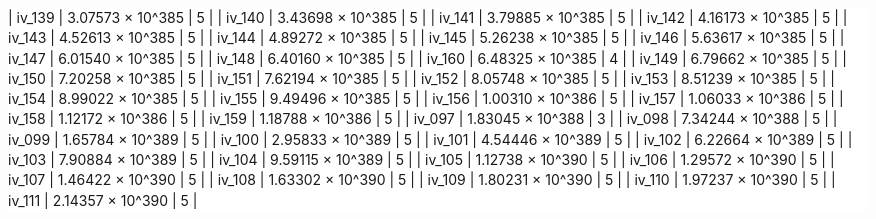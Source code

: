 | iv_139 | 3.07573 × 10^385 | 5 |
| iv_140 | 3.43698 × 10^385 | 5 |
| iv_141 | 3.79885 × 10^385 | 5 |
| iv_142 | 4.16173 × 10^385 | 5 |
| iv_143 | 4.52613 × 10^385 | 5 |
| iv_144 | 4.89272 × 10^385 | 5 |
| iv_145 | 5.26238 × 10^385 | 5 |
| iv_146 | 5.63617 × 10^385 | 5 |
| iv_147 | 6.01540 × 10^385 | 5 |
| iv_148 | 6.40160 × 10^385 | 5 |
| iv_160 | 6.48325 × 10^385 | 4 |
| iv_149 | 6.79662 × 10^385 | 5 |
| iv_150 | 7.20258 × 10^385 | 5 |
| iv_151 | 7.62194 × 10^385 | 5 |
| iv_152 | 8.05748 × 10^385 | 5 |
| iv_153 | 8.51239 × 10^385 | 5 |
| iv_154 | 8.99022 × 10^385 | 5 |
| iv_155 | 9.49496 × 10^385 | 5 |
| iv_156 | 1.00310 × 10^386 | 5 |
| iv_157 | 1.06033 × 10^386 | 5 |
| iv_158 | 1.12172 × 10^386 | 5 |
| iv_159 | 1.18788 × 10^386 | 5 |
| iv_097 | 1.83045 × 10^388 | 3 |
| iv_098 | 7.34244 × 10^388 | 5 |
| iv_099 | 1.65784 × 10^389 | 5 |
| iv_100 | 2.95833 × 10^389 | 5 |
| iv_101 | 4.54446 × 10^389 | 5 |
| iv_102 | 6.22664 × 10^389 | 5 |
| iv_103 | 7.90884 × 10^389 | 5 |
| iv_104 | 9.59115 × 10^389 | 5 |
| iv_105 | 1.12738 × 10^390 | 5 |
| iv_106 | 1.29572 × 10^390 | 5 |
| iv_107 | 1.46422 × 10^390 | 5 |
| iv_108 | 1.63302 × 10^390 | 5 |
| iv_109 | 1.80231 × 10^390 | 5 |
| iv_110 | 1.97237 × 10^390 | 5 |
| iv_111 | 2.14357 × 10^390 | 5 |